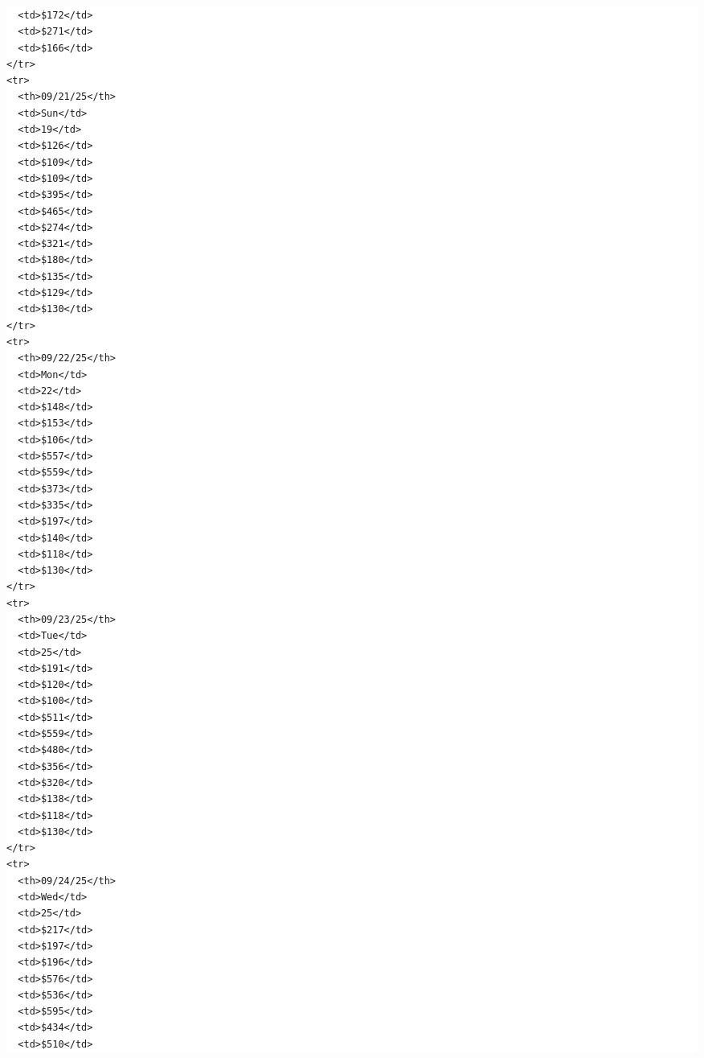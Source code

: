       <td>$172</td>
      <td>$271</td>
      <td>$166</td>
    </tr>
    <tr>
      <th>09/21/25</th>
      <td>Sun</td>
      <td>19</td>
      <td>$126</td>
      <td>$109</td>
      <td>$109</td>
      <td>$395</td>
      <td>$465</td>
      <td>$274</td>
      <td>$321</td>
      <td>$180</td>
      <td>$135</td>
      <td>$129</td>
      <td>$130</td>
    </tr>
    <tr>
      <th>09/22/25</th>
      <td>Mon</td>
      <td>22</td>
      <td>$148</td>
      <td>$153</td>
      <td>$106</td>
      <td>$557</td>
      <td>$559</td>
      <td>$373</td>
      <td>$335</td>
      <td>$197</td>
      <td>$140</td>
      <td>$118</td>
      <td>$130</td>
    </tr>
    <tr>
      <th>09/23/25</th>
      <td>Tue</td>
      <td>25</td>
      <td>$191</td>
      <td>$120</td>
      <td>$100</td>
      <td>$511</td>
      <td>$559</td>
      <td>$480</td>
      <td>$356</td>
      <td>$320</td>
      <td>$138</td>
      <td>$118</td>
      <td>$130</td>
    </tr>
    <tr>
      <th>09/24/25</th>
      <td>Wed</td>
      <td>25</td>
      <td>$217</td>
      <td>$197</td>
      <td>$196</td>
      <td>$576</td>
      <td>$536</td>
      <td>$595</td>
      <td>$434</td>
      <td>$510</td>